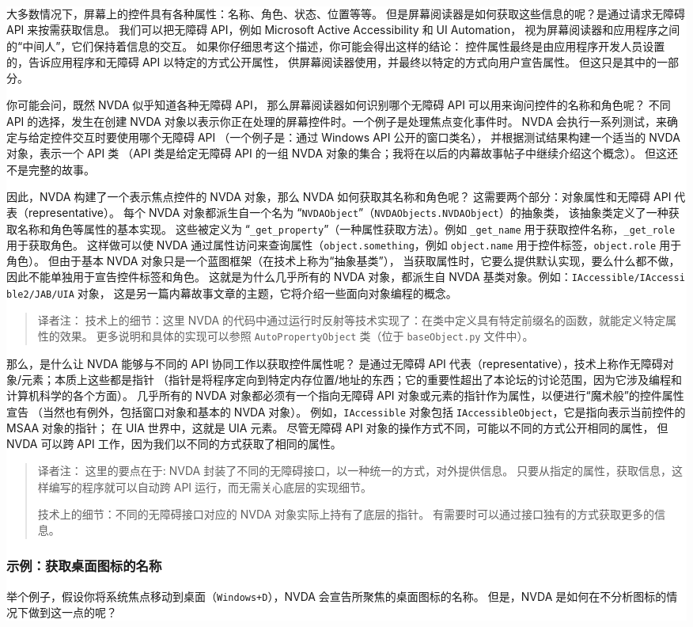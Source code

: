 大多数情况下，屏幕上的控件具有各种属性：名称、角色、状态、位置等等。
但是屏幕阅读器是如何获取这些信息的呢？是通过请求无障碍 API 来按需获取信息。
我们可以把无障碍 API，例如 Microsoft Active Accessibility 和 UI Automation，
视为屏幕阅读器和应用程序之间的“中间人”，它们保持着信息的交互。
如果你仔细思考这个描述，你可能会得出这样的结论：
控件属性最终是由应用程序开发人员设置的，告诉应用程序和无障碍 API 以特定的方式公开属性，
供屏幕阅读器使用，并最终以特定的方式向用户宣告属性。
但这只是其中的一部分。

你可能会问，既然 NVDA 似乎知道各种无障碍 API，
那么屏幕阅读器如何识别哪个无障碍 API 可以用来询问控件的名称和角色呢？
不同 API 的选择，发生在创建 NVDA 对象以表示你正在处理的屏幕控件时。一个例子是处理焦点变化事件时。
NVDA 会执行一系列测试，来确定与给定控件交互时要使用哪个无障碍 API
（一个例子是：通过 Windows API 公开的窗口类名），
并根据测试结果构建一个适当的 NVDA 对象，表示一个 API 类
（API 类是给定无障碍 API 的一组 NVDA 对象的集合；我将在以后的内幕故事帖子中继续介绍这个概念）。
但这还不是完整的故事。

因此，NVDA 构建了一个表示焦点控件的 NVDA 对象，那么 NVDA 如何获取其名称和角色呢？
这需要两个部分：对象属性和无障碍 API 代表（representative）。
每个 NVDA 对象都派生自一个名为 “`NVDAObject`”（`NVDAObjects.NVDAObject`）的抽象类，
该抽象类定义了一种获取名称和角色等属性的基本实现。
这些被定义为 “`_get_property`”（一种属性获取方法）。例如 `_get_name` 用于获取控件名称，`_get_role` 用于获取角色。
这样做可以使 NVDA 通过属性访问来查询属性（`object.something`，例如 `object.name` 用于控件标签，`object.role` 用于角色）。
但由于基本 NVDA 对象只是一个蓝图框架（在技术上称为“抽象基类”），
当获取属性时，它要么提供默认实现，要么什么都不做，因此不能单独用于宣告控件标签和角色。
这就是为什么几乎所有的 NVDA 对象，都派生自 NVDA 基类对象。例如：`IAccessible/IAccessible2/JAB/UIA` 对象，
这是另一篇内幕故事文章的主题，它将介绍一些面向对象编程的概念。

> 译者注：
> 技术上的细节：这里 NVDA 的代码中通过运行时反射等技术实现了：在类中定义具有特定前缀名的函数，就能定义特定属性的效果。
> 更多说明和具体的实现可以参照 `AutoPropertyObject` 类（位于 `baseObject.py` 文件中）。

那么，是什么让 NVDA 能够与不同的 API 协同工作以获取控件属性呢？
是通过无障碍 API 代表（representative），技术上称作无障碍对象/元素；本质上这些都是指针
（指针是将程序定向到特定内存位置/地址的东西；它的重要性超出了本论坛的讨论范围，因为它涉及编程和计算机科学的各个方面）。
几乎所有的 NVDA 对象都必须有一个指向无障碍 API 对象或元素的指针作为属性，以便进行“魔术般”的控件属性宣告
（当然也有例外，包括窗口对象和基本的 NVDA 对象）。
例如，`IAccessible` 对象包括 `IAccessibleObject`，它是指向表示当前控件的 MSAA 对象的指针；
在 UIA 世界中，这就是 UIA 元素。
尽管无障碍 API 对象的操作方式不同，可能以不同的方式公开相同的属性，
但 NVDA 可以跨 API 工作，因为我们以不同的方式获取了相同的属性。

> 译者注：
> 这里的要点在于: NVDA 封装了不同的无障碍接口，以一种统一的方式，对外提供信息。
> 只要从指定的属性，获取信息，这样编写的程序就可以自动跨 API 运行，而无需关心底层的实现细节。
>
> 技术上的细节：不同的无障碍接口对应的 NVDA 对象实际上持有了底层的指针。
> 有需要时可以通过接口独有的方式获取更多的信息。

### 示例：获取桌面图标的名称

举个例子，假设你将系统焦点移动到桌面（`Windows+D`），NVDA 会宣告所聚焦的桌面图标的名称。
但是，NVDA 是如何在不分析图标的情况下做到这一点的呢？
